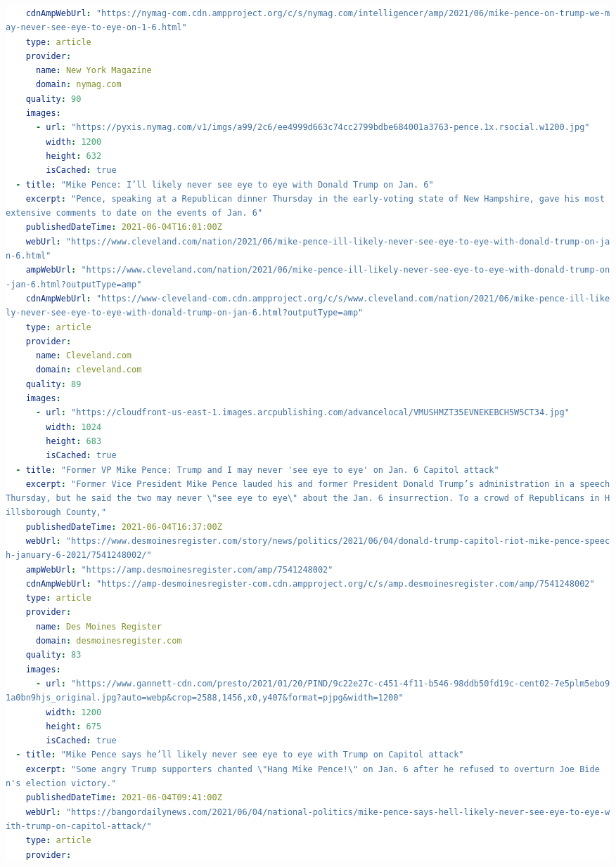 ```yaml
    cdnAmpWebUrl: "https://nymag-com.cdn.ampproject.org/c/s/nymag.com/intelligencer/amp/2021/06/mike-pence-on-trump-we-may-never-see-eye-to-eye-on-1-6.html"
    type: article
    provider:
      name: New York Magazine
      domain: nymag.com
    quality: 90
    images:
      - url: "https://pyxis.nymag.com/v1/imgs/a99/2c6/ee4999d663c74cc2799bdbe684001a3763-pence.1x.rsocial.w1200.jpg"
        width: 1200
        height: 632
        isCached: true
  - title: "Mike Pence: I’ll likely never see eye to eye with Donald Trump on Jan. 6"
    excerpt: "Pence, speaking at a Republican dinner Thursday in the early-voting state of New Hampshire, gave his most extensive comments to date on the events of Jan. 6"
    publishedDateTime: 2021-06-04T16:01:00Z
    webUrl: "https://www.cleveland.com/nation/2021/06/mike-pence-ill-likely-never-see-eye-to-eye-with-donald-trump-on-jan-6.html"
    ampWebUrl: "https://www.cleveland.com/nation/2021/06/mike-pence-ill-likely-never-see-eye-to-eye-with-donald-trump-on-jan-6.html?outputType=amp"
    cdnAmpWebUrl: "https://www-cleveland-com.cdn.ampproject.org/c/s/www.cleveland.com/nation/2021/06/mike-pence-ill-likely-never-see-eye-to-eye-with-donald-trump-on-jan-6.html?outputType=amp"
    type: article
    provider:
      name: Cleveland.com
      domain: cleveland.com
    quality: 89
    images:
      - url: "https://cloudfront-us-east-1.images.arcpublishing.com/advancelocal/VMUSHMZT35EVNEKEBCH5W5CT34.jpg"
        width: 1024
        height: 683
        isCached: true
  - title: "Former VP Mike Pence: Trump and I may never 'see eye to eye' on Jan. 6 Capitol attack"
    excerpt: "Former Vice President Mike Pence lauded his and former President Donald Trump’s administration in a speech Thursday, but he said the two may never \"see eye to eye\" about the Jan. 6 insurrection. To a crowd of Republicans in Hillsborough County,"
    publishedDateTime: 2021-06-04T16:37:00Z
    webUrl: "https://www.desmoinesregister.com/story/news/politics/2021/06/04/donald-trump-capitol-riot-mike-pence-speech-january-6-2021/7541248002/"
    ampWebUrl: "https://amp.desmoinesregister.com/amp/7541248002"
    cdnAmpWebUrl: "https://amp-desmoinesregister-com.cdn.ampproject.org/c/s/amp.desmoinesregister.com/amp/7541248002"
    type: article
    provider:
      name: Des Moines Register
      domain: desmoinesregister.com
    quality: 83
    images:
      - url: "https://www.gannett-cdn.com/presto/2021/01/20/PIND/9c22e27c-c451-4f11-b546-98ddb50fd19c-cent02-7e5plm5ebo91a0bn9hjs_original.jpg?auto=webp&crop=2588,1456,x0,y407&format=pjpg&width=1200"
        width: 1200
        height: 675
        isCached: true
  - title: "Mike Pence says he’ll likely never see eye to eye with Trump on Capitol attack"
    excerpt: "Some angry Trump supporters chanted \"Hang Mike Pence!\" on Jan. 6 after he refused to overturn Joe Biden's election victory."
    publishedDateTime: 2021-06-04T09:41:00Z
    webUrl: "https://bangordailynews.com/2021/06/04/national-politics/mike-pence-says-hell-likely-never-see-eye-to-eye-with-trump-on-capitol-attack/"
    type: article
    provider:
```